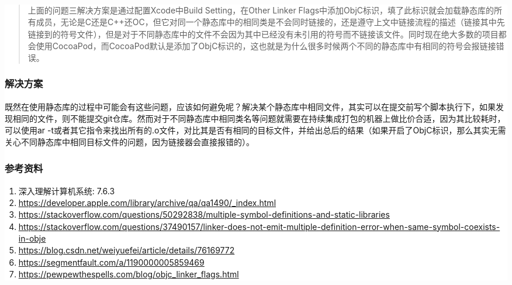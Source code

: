 > 上面的问题三解决方案是通过配置Xcode中Build Setting，在Other Linker Flags中添加ObjC标识，填了此标识就会加载静态库的所有成员，无论是C还是C++还OC，但它对同一个静态库中的相同类是不会同时链接的，还是遵守上文中链接流程的描述（链接其中先链接到的符号文件），但是对于不同静态库中的文件不会因为其中已经没有未引用的符号而不链接该文件。同时现在绝大多数的项目都会使用CocoaPod，而CocoaPod默认是添加了ObjC标识的，这也就是为什么很多时候两个不同的静态库中有相同的符号会报链接错误。



### 解决方案

既然在使用静态库的过程中可能会有这些问题，应该如何避免呢？解决某个静态库中相同文件，其实可以在提交前写个脚本执行下，如果发现相同的文件，则不能提交git仓库。然而对于不同静态库中相同类名等问题就需要在持续集成打包的机器上做比价合适，因为其比较耗时，可以使用ar -t或者其它指令来找出所有的.o文件，对比其是否有相同的目标文件，并给出总后的结果（如果开启了ObjC标识，那么其实无需关心不同静态库中相同目标文件的问题，因为链接器会直接报错的）。



### 参考资料

1. 深入理解计算机系统: 7.6.3
2. https://developer.apple.com/library/archive/qa/qa1490/_index.html
3. https://stackoverflow.com/questions/50292838/multiple-symbol-definitions-and-static-libraries
4. https://stackoverflow.com/questions/37490157/linker-does-not-emit-multiple-definition-error-when-same-symbol-coexists-in-obje
5. https://blog.csdn.net/weiyuefei/article/details/76169772
6. https://segmentfault.com/a/1190000005859469
7. https://pewpewthespells.com/blog/objc_linker_flags.html
